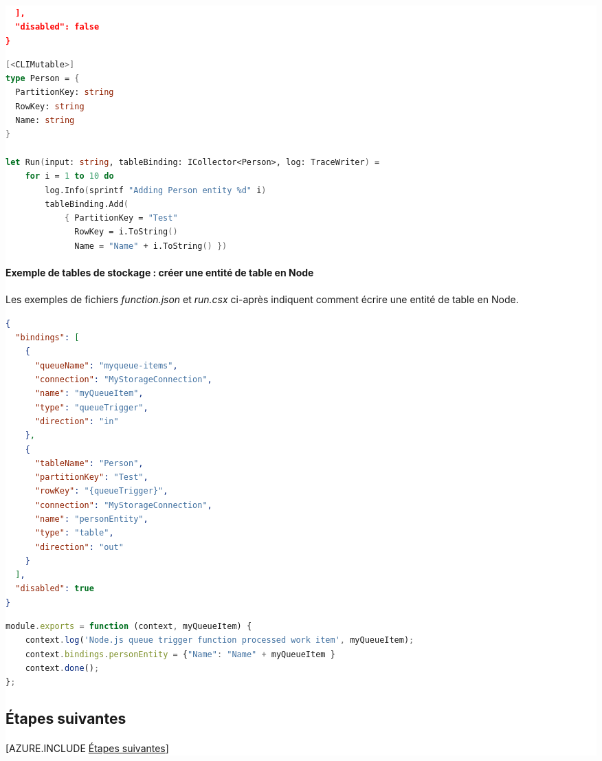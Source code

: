 ```json
  ],
  "disabled": false
}
```

```fsharp
[<CLIMutable>]
type Person = {
  PartitionKey: string
  RowKey: string
  Name: string
}

let Run(input: string, tableBinding: ICollector<Person>, log: TraceWriter) =
    for i = 1 to 10 do
        log.Info(sprintf "Adding Person entity %d" i)
        tableBinding.Add(
            { PartitionKey = "Test"
              RowKey = i.ToString()
              Name = "Name" + i.ToString() })
```

#### Exemple de tables de stockage : créer une entité de table en Node

Les exemples de fichiers *function.json* et *run.csx* ci-après indiquent comment écrire une entité de table en Node.

```json
{
  "bindings": [
    {
      "queueName": "myqueue-items",
      "connection": "MyStorageConnection",
      "name": "myQueueItem",
      "type": "queueTrigger",
      "direction": "in"
    },
    {
      "tableName": "Person",
      "partitionKey": "Test",
      "rowKey": "{queueTrigger}",
      "connection": "MyStorageConnection",
      "name": "personEntity",
      "type": "table",
      "direction": "out"
    }
  ],
  "disabled": true
}
```

```javascript
module.exports = function (context, myQueueItem) {
    context.log('Node.js queue trigger function processed work item', myQueueItem);
    context.bindings.personEntity = {"Name": "Name" + myQueueItem }
    context.done();
};
```

## Étapes suivantes

[AZURE.INCLUDE [Étapes suivantes](../../includes/functions-bindings-next-steps.md)]

